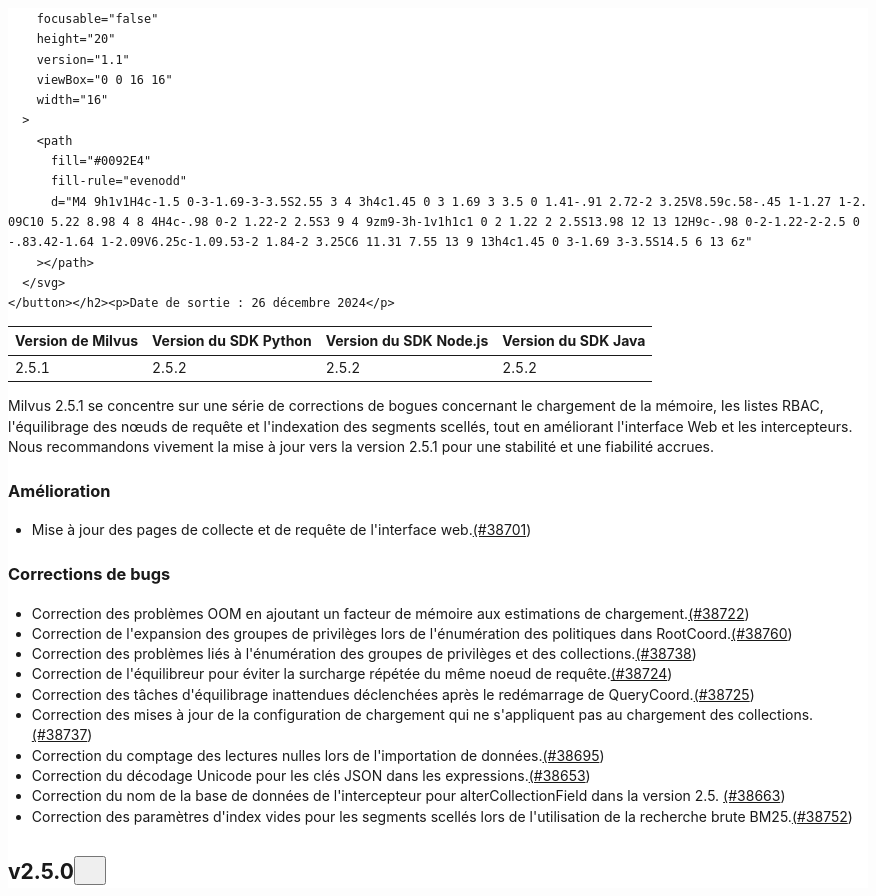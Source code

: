         focusable="false"
        height="20"
        version="1.1"
        viewBox="0 0 16 16"
        width="16"
      >
        <path
          fill="#0092E4"
          fill-rule="evenodd"
          d="M4 9h1v1H4c-1.5 0-3-1.69-3-3.5S2.55 3 4 3h4c1.45 0 3 1.69 3 3.5 0 1.41-.91 2.72-2 3.25V8.59c.58-.45 1-1.27 1-2.09C10 5.22 8.98 4 8 4H4c-.98 0-2 1.22-2 2.5S3 9 4 9zm9-3h-1v1h1c1 0 2 1.22 2 2.5S13.98 12 13 12H9c-.98 0-2-1.22-2-2.5 0-.83.42-1.64 1-2.09V6.25c-1.09.53-2 1.84-2 3.25C6 11.31 7.55 13 9 13h4c1.45 0 3-1.69 3-3.5S14.5 6 13 6z"
        ></path>
      </svg>
    </button></h2><p>Date de sortie : 26 décembre 2024</p>
<table>
<thead>
<tr><th>Version de Milvus</th><th>Version du SDK Python</th><th>Version du SDK Node.js</th><th>Version du SDK Java</th></tr>
</thead>
<tbody>
<tr><td>2.5.1</td><td>2.5.2</td><td>2.5.2</td><td>2.5.2</td></tr>
</tbody>
</table>
<p>Milvus 2.5.1 se concentre sur une série de corrections de bogues concernant le chargement de la mémoire, les listes RBAC, l'équilibrage des nœuds de requête et l'indexation des segments scellés, tout en améliorant l'interface Web et les intercepteurs. Nous recommandons vivement la mise à jour vers la version 2.5.1 pour une stabilité et une fiabilité accrues.</p>
<h3 id="Improvement" class="common-anchor-header">Amélioration</h3><ul>
<li>Mise à jour des pages de collecte et de requête de l'interface web.<a href="https://github.com/milvus-io/milvus/pull/38701">(#38701</a>)</li>
</ul>
<h3 id="Bug-fixes" class="common-anchor-header">Corrections de bugs</h3><ul>
<li>Correction des problèmes OOM en ajoutant un facteur de mémoire aux estimations de chargement.<a href="https://github.com/milvus-io/milvus/pull/38722">(#38722</a>)</li>
<li>Correction de l'expansion des groupes de privilèges lors de l'énumération des politiques dans RootCoord.<a href="https://github.com/milvus-io/milvus/pull/38760">(#38760</a>)</li>
<li>Correction des problèmes liés à l'énumération des groupes de privilèges et des collections.<a href="https://github.com/milvus-io/milvus/pull/38738">(#38738</a>)</li>
<li>Correction de l'équilibreur pour éviter la surcharge répétée du même noeud de requête.<a href="https://github.com/milvus-io/milvus/pull/38724">(#38724</a>)</li>
<li>Correction des tâches d'équilibrage inattendues déclenchées après le redémarrage de QueryCoord.<a href="https://github.com/milvus-io/milvus/pull/38725">(#38725</a>)</li>
<li>Correction des mises à jour de la configuration de chargement qui ne s'appliquent pas au chargement des collections.<a href="https://github.com/milvus-io/milvus/pull/38737">(#38737</a>)</li>
<li>Correction du comptage des lectures nulles lors de l'importation de données.<a href="https://github.com/milvus-io/milvus/pull/38695">(#38695</a>)</li>
<li>Correction du décodage Unicode pour les clés JSON dans les expressions.<a href="https://github.com/milvus-io/milvus/pull/38653">(#38653</a>)</li>
<li>Correction du nom de la base de données de l'intercepteur pour alterCollectionField dans la version 2.5. <a href="https://github.com/milvus-io/milvus/pull/38663">(#38663</a>)</li>
<li>Correction des paramètres d'index vides pour les segments scellés lors de l'utilisation de la recherche brute BM25.<a href="https://github.com/milvus-io/milvus/pull/38752">(#38752</a>)</li>
</ul>
<h2 id="v250" class="common-anchor-header">v2.5.0<button data-href="#v250" class="anchor-icon" translate="no">
      <svg translate="no"
        aria-hidden="true"
        focusable="false"
        height="20"
        version="1.1"
        viewBox="0 0 16 16"
        width="16"
